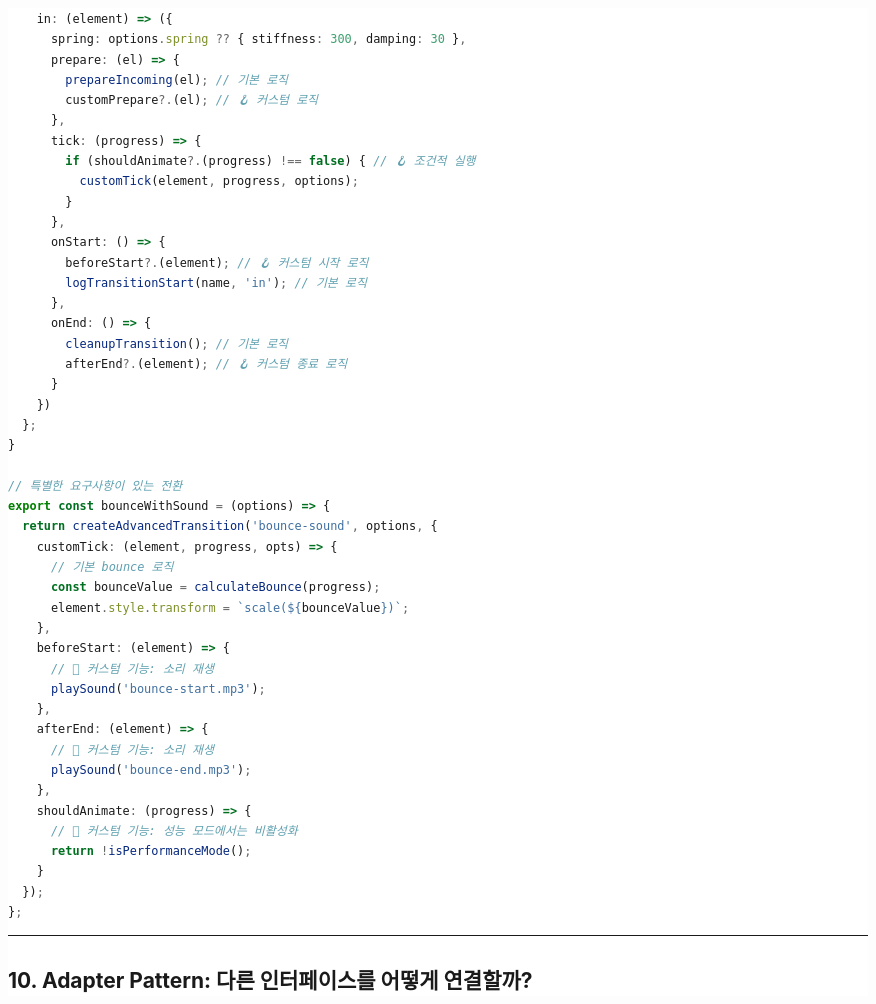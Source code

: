 ```typescript
    in: (element) => ({
      spring: options.spring ?? { stiffness: 300, damping: 30 },
      prepare: (el) => {
        prepareIncoming(el); // 기본 로직
        customPrepare?.(el); // 🪝 커스텀 로직
      },
      tick: (progress) => {
        if (shouldAnimate?.(progress) !== false) { // 🪝 조건적 실행
          customTick(element, progress, options);
        }
      },
      onStart: () => {
        beforeStart?.(element); // 🪝 커스텀 시작 로직
        logTransitionStart(name, 'in'); // 기본 로직
      },
      onEnd: () => {
        cleanupTransition(); // 기본 로직
        afterEnd?.(element); // 🪝 커스텀 종료 로직
      }
    })
  };
}

// 특별한 요구사항이 있는 전환
export const bounceWithSound = (options) => {
  return createAdvancedTransition('bounce-sound', options, {
    customTick: (element, progress, opts) => {
      // 기본 bounce 로직
      const bounceValue = calculateBounce(progress);
      element.style.transform = `scale(${bounceValue})`;
    },
    beforeStart: (element) => {
      // 🎵 커스텀 기능: 소리 재생
      playSound('bounce-start.mp3');
    },
    afterEnd: (element) => {
      // 🎵 커스텀 기능: 소리 재생
      playSound('bounce-end.mp3');
    },
    shouldAnimate: (progress) => {
      // 🎵 커스텀 기능: 성능 모드에서는 비활성화
      return !isPerformanceMode();
    }
  });
};
```

---

## 10. Adapter Pattern: 다른 인터페이스를 어떻게 연결할까?
